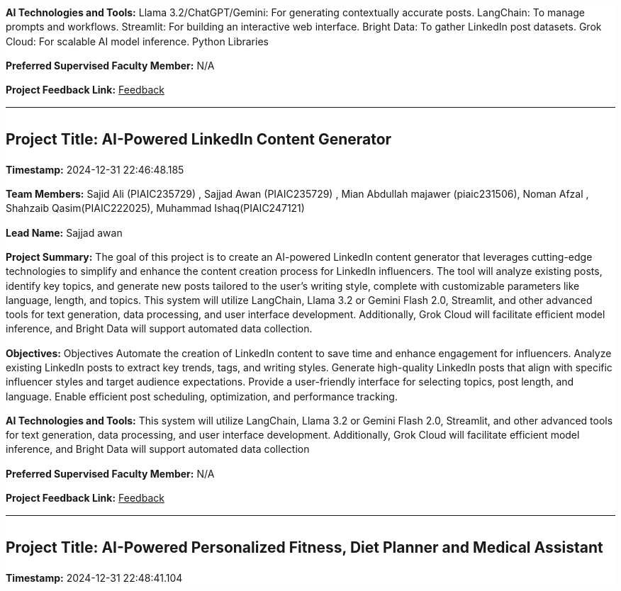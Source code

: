 
**AI Technologies and Tools:**
Llama 3.2/ChatGPT/Gemini: For generating contextually accurate posts.
LangChain: To manage prompts and workflows.
Streamlit: For building an interactive web interface.
Bright Data: To gather LinkedIn post datasets.
Grok Cloud: For scalable AI model inference.
Python Libraries

**Preferred Supervised Faculty Member:** N/A

**Project Feedback Link:** [Feedback](https://github.com/JahanzaibTayyab/AI-201/tree/main/projects/project_propsal/AI-Powered%20LinkedIn%20Content%20Generator_N/A.md)

---

## Project Title: AI-Powered LinkedIn Content Generator
**Timestamp:** 2024-12-31 22:46:48.185

**Team Members:** Sajid Ali  (PIAIC235729) , Sajjad Awan (PIAIC235729) , Mian Abdullah majawer (piaic231506),  Noman Afzal ,  Shahzaib Qasim(PIAIC222025), Muhammad Ishaq(PIAIC247121) 

**Lead Name:** Sajjad awan

**Project Summary:**
The goal of this project is to create an AI-powered LinkedIn content generator that leverages cutting-edge technologies to simplify and enhance the content creation process for LinkedIn influencers. The tool will analyze existing posts, identify key topics, and generate new posts tailored to the user’s writing style, complete with customizable parameters like language, length, and topics.
This system will utilize LangChain, Llama 3.2 or Gemini Flash 2.0, Streamlit, and other advanced tools for text generation, data processing, and user interface development. Additionally, Grok Cloud will facilitate efficient model inference, and Bright Data will support automated data collection.


**Objectives:**
Objectives
Automate the creation of LinkedIn content to save time and enhance engagement for influencers.
Analyze existing LinkedIn posts to extract key trends, tags, and writing styles.
Generate high-quality LinkedIn posts that align with specific influencer styles and target audience expectations.
Provide a user-friendly interface for selecting topics, post length, and language.
Enable efficient post scheduling, optimization, and performance tracking.


**AI Technologies and Tools:**
This system will utilize LangChain, Llama 3.2 or Gemini Flash 2.0, Streamlit, and other advanced tools for text generation, data processing, and user interface development. Additionally, Grok Cloud will facilitate efficient model inference, and Bright Data will support automated data collection

**Preferred Supervised Faculty Member:** N/A

**Project Feedback Link:** [Feedback](https://github.com/JahanzaibTayyab/AI-201/tree/main/projects/project_propsal/AI-Powered%20LinkedIn%20Content%20Generator_N/A.md)

---

## Project Title: AI-Powered Personalized Fitness, Diet Planner and Medical Assistant
**Timestamp:** 2024-12-31 22:48:41.104
